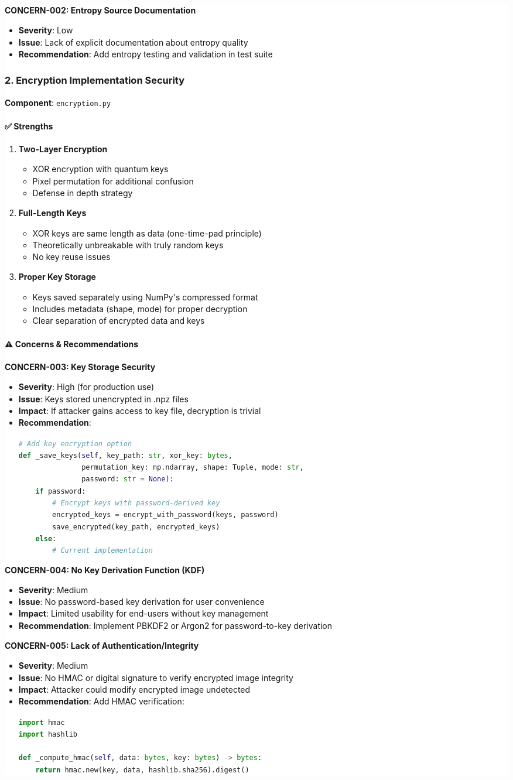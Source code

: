 **CONCERN-002: Entropy Source Documentation**
- **Severity**: Low
- **Issue**: Lack of explicit documentation about entropy quality
- **Recommendation**: Add entropy testing and validation in test suite

### 2. Encryption Implementation Security

**Component**: `encryption.py`

#### ✅ Strengths

1. **Two-Layer Encryption**
   - XOR encryption with quantum keys
   - Pixel permutation for additional confusion
   - Defense in depth strategy

2. **Full-Length Keys**
   - XOR keys are same length as data (one-time-pad principle)
   - Theoretically unbreakable with truly random keys
   - No key reuse issues

3. **Proper Key Storage**
   - Keys saved separately using NumPy's compressed format
   - Includes metadata (shape, mode) for proper decryption
   - Clear separation of encrypted data and keys

#### ⚠️ Concerns & Recommendations

**CONCERN-003: Key Storage Security**
- **Severity**: High (for production use)
- **Issue**: Keys stored unencrypted in .npz files
- **Impact**: If attacker gains access to key file, decryption is trivial
- **Recommendation**: 
  ```python
  # Add key encryption option
  def _save_keys(self, key_path: str, xor_key: bytes, 
                 permutation_key: np.ndarray, shape: Tuple, mode: str,
                 password: str = None):
      if password:
          # Encrypt keys with password-derived key
          encrypted_keys = encrypt_with_password(keys, password)
          save_encrypted(key_path, encrypted_keys)
      else:
          # Current implementation
  ```

**CONCERN-004: No Key Derivation Function (KDF)**
- **Severity**: Medium
- **Issue**: No password-based key derivation for user convenience
- **Impact**: Limited usability for end-users without key management
- **Recommendation**: Implement PBKDF2 or Argon2 for password-to-key derivation

**CONCERN-005: Lack of Authentication/Integrity**
- **Severity**: Medium
- **Issue**: No HMAC or digital signature to verify encrypted image integrity
- **Impact**: Attacker could modify encrypted image undetected
- **Recommendation**: Add HMAC verification:
  ```python
  import hmac
  import hashlib
  
  def _compute_hmac(self, data: bytes, key: bytes) -> bytes:
      return hmac.new(key, data, hashlib.sha256).digest()
  ```
